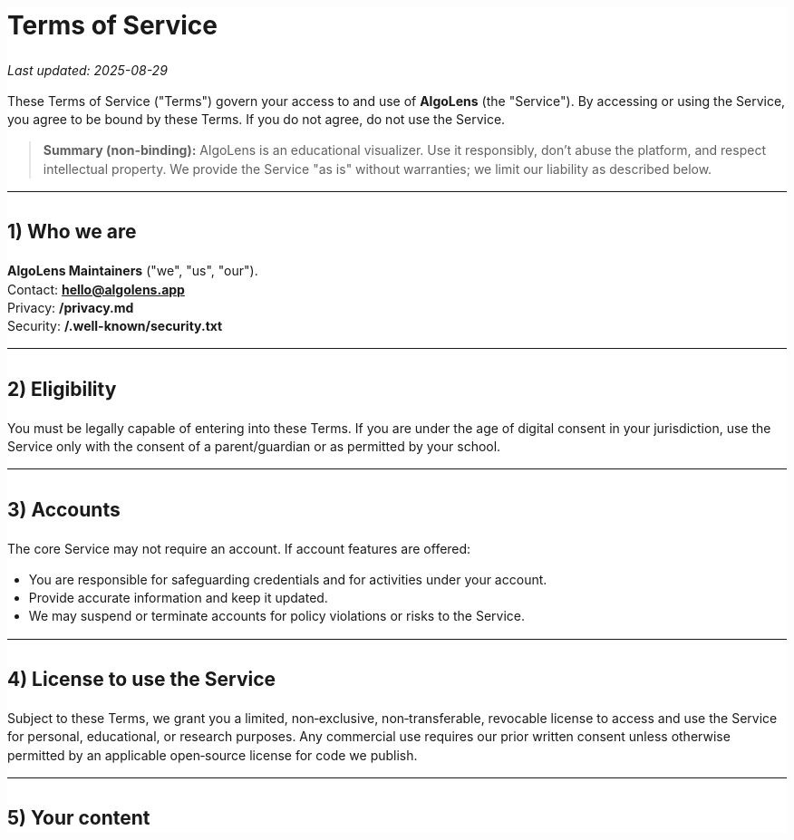 # Terms of Service

_Last updated: 2025-08-29_

These Terms of Service ("Terms") govern your access to and use of **AlgoLens** (the "Service"). By accessing or using the Service, you agree to be bound by these Terms. If you do not agree, do not use the Service.

> **Summary (non‑binding):** AlgoLens is an educational visualizer. Use it responsibly, don’t abuse the platform, and respect intellectual property. We provide the Service "as is" without warranties; we limit our liability as described below.

---

## 1) Who we are

**AlgoLens Maintainers** ("we", "us", "our").  
Contact: **<hello@algolens.app>**  
Privacy: **/privacy.md**  
Security: **/.well-known/security.txt**

---

## 2) Eligibility

You must be legally capable of entering into these Terms. If you are under the age of digital consent in your jurisdiction, use the Service only with the consent of a parent/guardian or as permitted by your school.

---

## 3) Accounts

The core Service may not require an account. If account features are offered:

- You are responsible for safeguarding credentials and for activities under your account.
- Provide accurate information and keep it updated.
- We may suspend or terminate accounts for policy violations or risks to the Service.

---

## 4) License to use the Service

Subject to these Terms, we grant you a limited, non‑exclusive, non‑transferable, revocable license to access and use the Service for personal, educational, or research purposes. Any commercial use requires our prior written consent unless otherwise permitted by an applicable open‑source license for code we publish.

---

## 5) Your content
